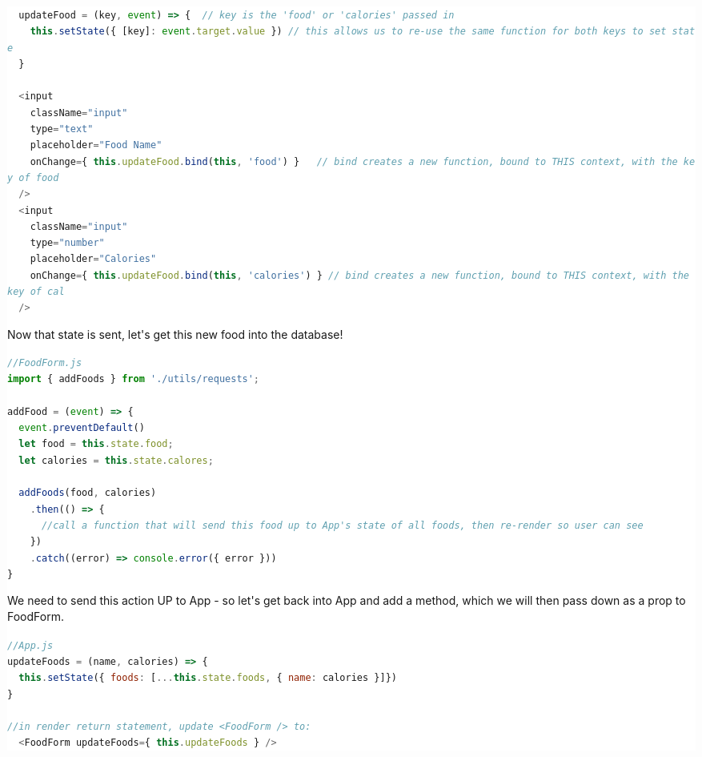 ```js
  updateFood = (key, event) => {  // key is the 'food' or 'calories' passed in
    this.setState({ [key]: event.target.value }) // this allows us to re-use the same function for both keys to set state
  }

  <input
    className="input"
    type="text"
    placeholder="Food Name"
    onChange={ this.updateFood.bind(this, 'food') }   // bind creates a new function, bound to THIS context, with the key of food
  />
  <input
    className="input"
    type="number"
    placeholder="Calories"
    onChange={ this.updateFood.bind(this, 'calories') } // bind creates a new function, bound to THIS context, with the key of cal
  />
```

Now that state is sent, let's get this new food into the database!

```js
//FoodForm.js
import { addFoods } from './utils/requests';

addFood = (event) => {
  event.preventDefault()
  let food = this.state.food;
  let calories = this.state.calores;

  addFoods(food, calories)
    .then(() => {
      //call a function that will send this food up to App's state of all foods, then re-render so user can see
    })
    .catch((error) => console.error({ error }))
}
```

We need to send this action UP to App - so let's get back into App and add a method, which we will then pass down as a prop to FoodForm.

```js
//App.js
updateFoods = (name, calories) => {
  this.setState({ foods: [...this.state.foods, { name: calories }]})
}

//in render return statement, update <FoodForm /> to:
  <FoodForm updateFoods={ this.updateFoods } />
```
